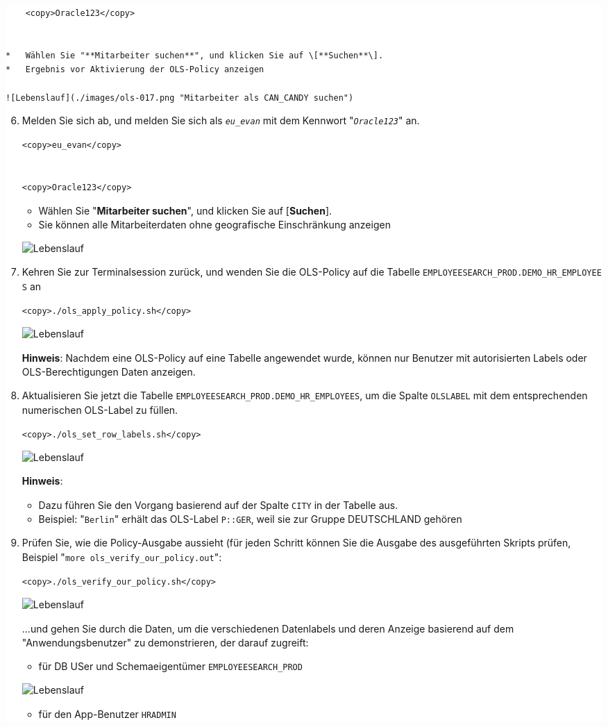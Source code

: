     
        <copy>Oracle123</copy>
        
    
    *   Wählen Sie "**Mitarbeiter suchen**", und klicken Sie auf \[**Suchen**\].
    *   Ergebnis vor Aktivierung der OLS-Policy anzeigen
    
    ![Lebenslauf](./images/ols-017.png "Mitarbeiter als CAN_CANDY suchen")
    
6.  Melden Sie sich ab, und melden Sie sich als _`eu_evan`_ mit dem Kennwort "_`Oracle123`_" an.
    
        <copy>eu_evan</copy>
        
    
        <copy>Oracle123</copy>
        
    
    *   Wählen Sie "**Mitarbeiter suchen**", und klicken Sie auf \[**Suchen**\].
    *   Sie können alle Mitarbeiterdaten ohne geografische Einschränkung anzeigen
    
    ![Lebenslauf](./images/ols-018.png "Mitarbeiter als EU_EVAN suchen")
    
7.  Kehren Sie zur Terminalsession zurück, und wenden Sie die OLS-Policy auf die Tabelle `EMPLOYEESEARCH_PROD.DEMO_HR_EMPLOYEES` an
    
        <copy>./ols_apply_policy.sh</copy>
        
    
    ![Lebenslauf](./images/ols-010.png "OLS-Policy anwenden")
    
    **Hinweis**: Nachdem eine OLS-Policy auf eine Tabelle angewendet wurde, können nur Benutzer mit autorisierten Labels oder OLS-Berechtigungen Daten anzeigen.
    
8.  Aktualisieren Sie jetzt die Tabelle `EMPLOYEESEARCH_PROD.DEMO_HR_EMPLOYEES`, um die Spalte `OLSLABEL` mit dem entsprechenden numerischen OLS-Label zu füllen.
    
        <copy>./ols_set_row_labels.sh</copy>
        
    
    ![Lebenslauf](./images/ols-011.png "Tabelle aktualisieren")
    
    **Hinweis**:
    
    *   Dazu führen Sie den Vorgang basierend auf der Spalte `CITY` in der Tabelle aus.
    *   Beispiel: "`Berlin`" erhält das OLS-Label `P::GER`, weil sie zur Gruppe DEUTSCHLAND gehören
9.  Prüfen Sie, wie die Policy-Ausgabe aussieht (für jeden Schritt können Sie die Ausgabe des ausgeführten Skripts prüfen, Beispiel "`more ols_verify_our_policy.out`":
    
        <copy>./ols_verify_our_policy.sh</copy>
        
    
    ![Lebenslauf](./images/ols-012.png "OLS-Policy prüfen")
    
    ...und gehen Sie durch die Daten, um die verschiedenen Datenlabels und deren Anzeige basierend auf dem "Anwendungsbenutzer" zu demonstrieren, der darauf zugreift:
    
    *   für DB USer und Schemaeigentümer `EMPLOYEESEARCH_PROD`
    
    ![Lebenslauf](./images/ols-013.png "Abfrage als EMPLOYEESEARCH_PROD")
    
    *   für den App-Benutzer `HRADMIN`
    